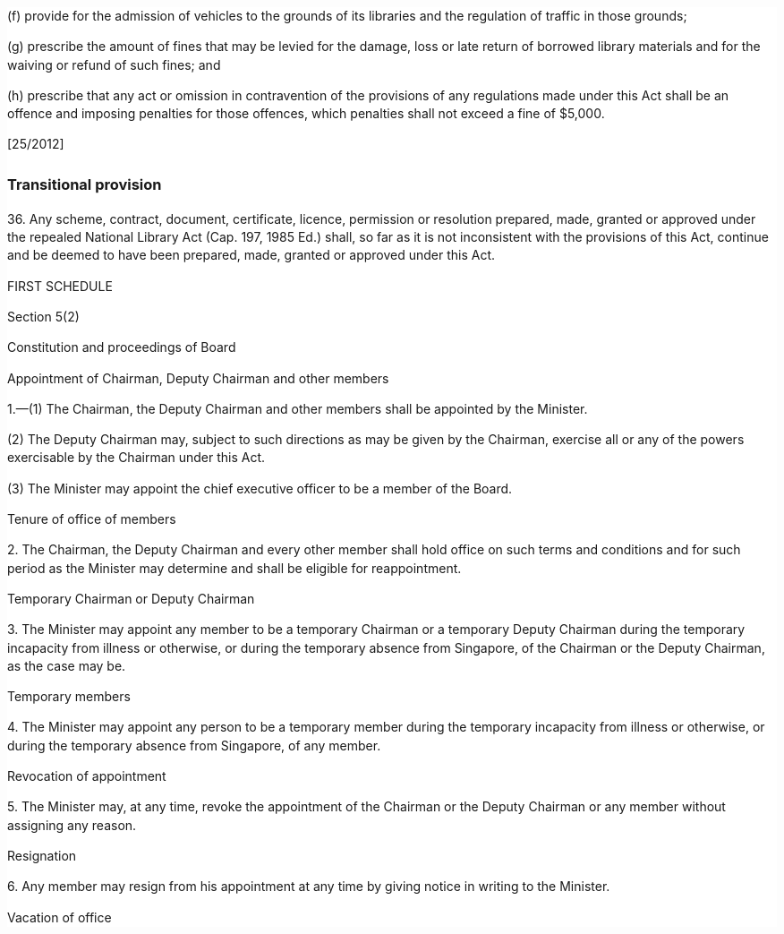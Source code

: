(f) provide for the admission of vehicles to the grounds of its libraries and the regulation of traffic in those grounds;

(g) prescribe the amount of fines that may be levied for the damage, loss or late return of borrowed library materials and for the waiving or refund of such fines; and

(h) prescribe that any act or omission in contravention of the provisions of any regulations made under this Act shall be an offence and imposing penalties for those offences, which penalties shall not exceed a fine of $5,000.

[25/2012]

### Transitional provision

36\. Any scheme, contract, document, certificate, licence, permission or resolution prepared, made, granted or approved under the repealed National Library Act (Cap. 197, 1985 Ed.) shall, so far as it is not inconsistent with the provisions of this Act, continue and be deemed to have been prepared, made, granted or approved under this Act.

FIRST SCHEDULE

Section 5(2)

Constitution and proceedings of Board

Appointment of Chairman, Deputy Chairman and other members

1.—(1) The Chairman, the Deputy Chairman and other members shall be appointed by the Minister.

(2) The Deputy Chairman may, subject to such directions as may be given by the Chairman, exercise all or any of the powers exercisable by the Chairman under this Act.

(3) The Minister may appoint the chief executive officer to be a member of the Board.

Tenure of office of members

2\. The Chairman, the Deputy Chairman and every other member shall hold office on such terms and conditions and for such period as the Minister may determine and shall be eligible for reappointment.

Temporary Chairman or Deputy Chairman

3\. The Minister may appoint any member to be a temporary Chairman or a temporary Deputy Chairman during the temporary incapacity from illness or otherwise, or during the temporary absence from Singapore, of the Chairman or the Deputy Chairman, as the case may be.

Temporary members

4\. The Minister may appoint any person to be a temporary member during the temporary incapacity from illness or otherwise, or during the temporary absence from Singapore, of any member.

Revocation of appointment

5\. The Minister may, at any time, revoke the appointment of the Chairman or the Deputy Chairman or any member without assigning any reason.

Resignation

6\. Any member may resign from his appointment at any time by giving notice in writing to the Minister.

Vacation of office
